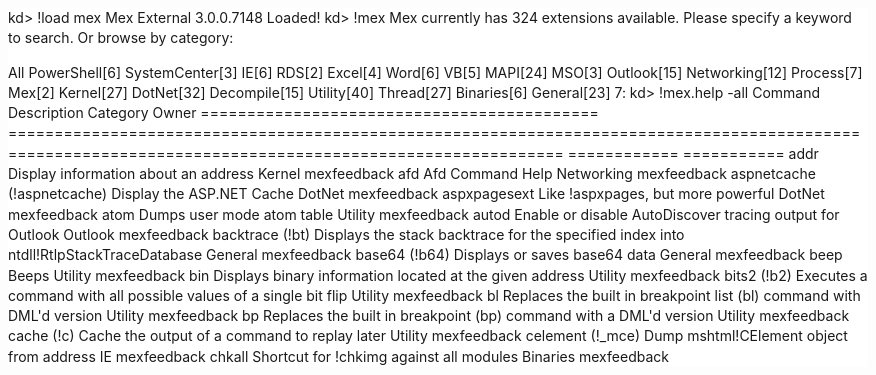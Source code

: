 kd> !load mex
Mex External 3.0.0.7148 Loaded!
kd> !mex
Mex currently has 324 extensions available.  Please specify a keyword to search.
Or browse by category:

All PowerShell[6] SystemCenter[3] IE[6] RDS[2] Excel[4] Word[6] VB[5] MAPI[24] MSO[3] Outlook[15] Networking[12] Process[7] Mex[2] Kernel[27] DotNet[32] Decompile[15] Utility[40] Thread[27] Binaries[6] General[23] 
7: kd> !mex.help -all
Command                                     Description                                                                                                                                              Category     Owner
=========================================== ======================================================================================================================================================== ============ ===========
addr                                        Display information about an address                                                                                                                     Kernel       mexfeedback
afd                                         Afd Command Help                                                                                                                                         Networking   mexfeedback
aspnetcache                  (!aspnetcache) Display the ASP.NET Cache                                                                                                                                DotNet       mexfeedback
aspxpagesext                                Like !aspxpages, but more powerful                                                                                                                       DotNet       mexfeedback
atom                                        Dumps user mode atom table                                                                                                                               Utility      mexfeedback
autod                                       Enable or disable AutoDiscover tracing output for Outlook                                                                                                Outlook      mexfeedback
backtrace                             (!bt) Displays the stack backtrace for the specified index into ntdll!RtlpStackTraceDatabase                                                                   General      mexfeedback
base64                               (!b64) Displays or saves base64 data                                                                                                                            General      mexfeedback
beep                                        Beeps                                                                                                                                                    Utility      mexfeedback
bin                                         Displays binary information located at the given address                                                                                                 Utility      mexfeedback
bits2                                 (!b2) Executes a command with all possible values of a single bit flip                                                                                         Utility      mexfeedback
bl                                          Replaces the built in breakpoint list (bl) command with DML'd version                                                                                    Utility      mexfeedback
bp                                          Replaces the built in breakpoint (bp) command with a DML'd version                                                                                       Utility      mexfeedback
cache                                  (!c) Cache the output of a command to replay later                                                                                                            Utility      mexfeedback
celement                            (!_mce) Dump mshtml!CElement object from address                                                                                                                 IE           mexfeedback
chkall                                      Shortcut for !chkimg against all modules                                                                                                                 Binaries     mexfeedback